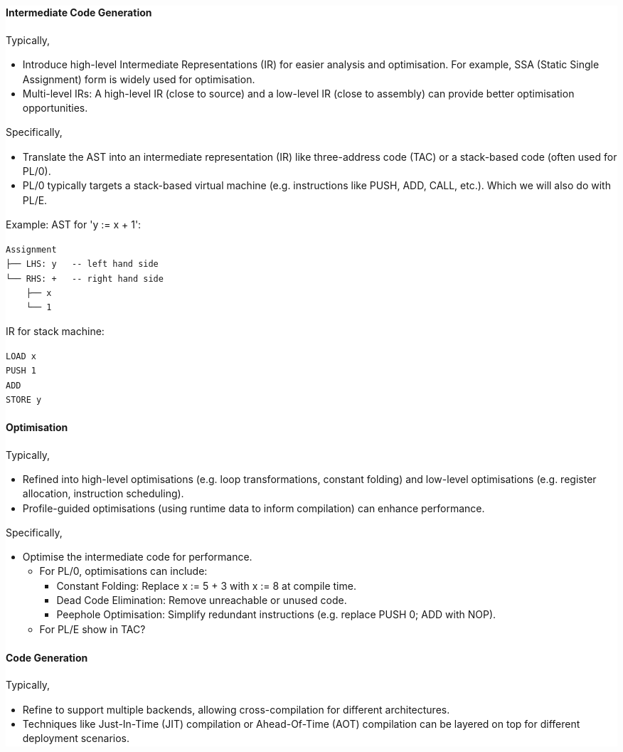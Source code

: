 
#### Intermediate Code Generation

Typically,
- Introduce high-level Intermediate Representations (IR) for easier analysis and optimisation.
  For example, SSA (Static Single Assignment) form is widely used for optimisation.
- Multi-level IRs: A high-level IR (close to source) and a low-level IR (close to assembly)
  can provide better optimisation opportunities.

Specifically,
- Translate the AST into an intermediate representation (IR) like three-address code (TAC)
  or a stack-based code (often used for PL/0).
- PL/0 typically targets a stack-based virtual machine (e.g. instructions like
  PUSH, ADD, CALL, etc.). Which we will also do with PL/E.

Example: AST for 'y := x + 1':

```
Assignment
├── LHS: y   -- left hand side
└── RHS: +   -- right hand side 
    ├── x
    └── 1
```

IR for stack machine:

```
LOAD x
PUSH 1
ADD
STORE y
```


#### Optimisation

Typically,
- Refined into high-level optimisations (e.g. loop transformations, constant folding)
  and low-level optimisations (e.g. register allocation, instruction scheduling).
- Profile-guided optimisations (using runtime data to inform compilation) can enhance
  performance.

Specifically,
- Optimise the intermediate code for performance.
    - For PL/0, optimisations can include:
	    - Constant Folding: Replace x := 5 + 3 with x := 8 at compile time.
	    - Dead Code Elimination: Remove unreachable or unused code.
	    - Peephole Optimisation: Simplify redundant instructions
          (e.g. replace PUSH 0; ADD with NOP).
    - For PL/E show in TAC?


#### Code Generation

Typically,
- Refine to support multiple backends, allowing cross-compilation for different architectures.
- Techniques like Just-In-Time (JIT) compilation or Ahead-Of-Time (AOT) compilation can be
  layered on top for different deployment scenarios.
